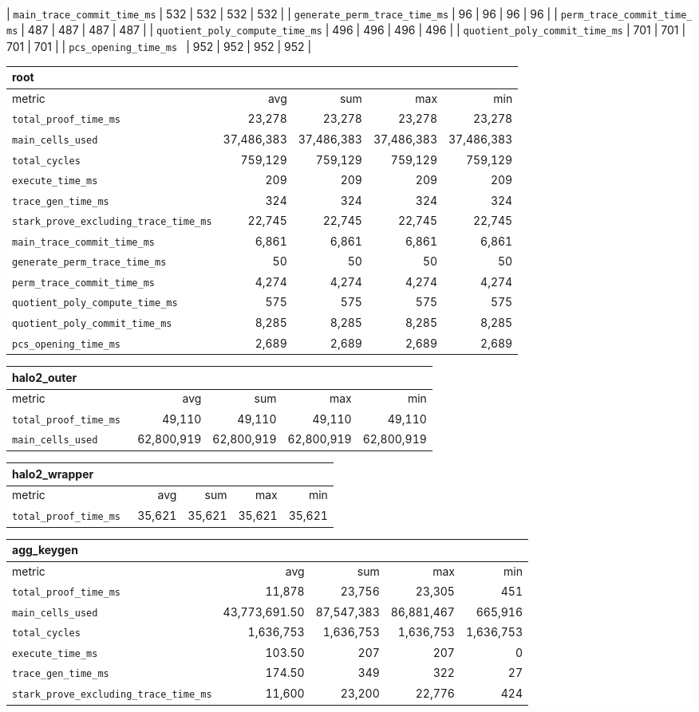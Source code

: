 | `main_trace_commit_time_ms` |  532 |  532 |  532 |  532 |
| `generate_perm_trace_time_ms` |  96 |  96 |  96 |  96 |
| `perm_trace_commit_time_ms` |  487 |  487 |  487 |  487 |
| `quotient_poly_compute_time_ms` |  496 |  496 |  496 |  496 |
| `quotient_poly_commit_time_ms` |  701 |  701 |  701 |  701 |
| `pcs_opening_time_ms ` |  952 |  952 |  952 |  952 |

| root |||||
|:---|---:|---:|---:|---:|
|metric|avg|sum|max|min|
| `total_proof_time_ms ` |  23,278 |  23,278 |  23,278 |  23,278 |
| `main_cells_used     ` |  37,486,383 |  37,486,383 |  37,486,383 |  37,486,383 |
| `total_cycles        ` |  759,129 |  759,129 |  759,129 |  759,129 |
| `execute_time_ms     ` |  209 |  209 |  209 |  209 |
| `trace_gen_time_ms   ` |  324 |  324 |  324 |  324 |
| `stark_prove_excluding_trace_time_ms` |  22,745 |  22,745 |  22,745 |  22,745 |
| `main_trace_commit_time_ms` |  6,861 |  6,861 |  6,861 |  6,861 |
| `generate_perm_trace_time_ms` |  50 |  50 |  50 |  50 |
| `perm_trace_commit_time_ms` |  4,274 |  4,274 |  4,274 |  4,274 |
| `quotient_poly_compute_time_ms` |  575 |  575 |  575 |  575 |
| `quotient_poly_commit_time_ms` |  8,285 |  8,285 |  8,285 |  8,285 |
| `pcs_opening_time_ms ` |  2,689 |  2,689 |  2,689 |  2,689 |

| halo2_outer |||||
|:---|---:|---:|---:|---:|
|metric|avg|sum|max|min|
| `total_proof_time_ms ` |  49,110 |  49,110 |  49,110 |  49,110 |
| `main_cells_used     ` |  62,800,919 |  62,800,919 |  62,800,919 |  62,800,919 |

| halo2_wrapper |||||
|:---|---:|---:|---:|---:|
|metric|avg|sum|max|min|
| `total_proof_time_ms ` |  35,621 |  35,621 |  35,621 |  35,621 |

| agg_keygen |||||
|:---|---:|---:|---:|---:|
|metric|avg|sum|max|min|
| `total_proof_time_ms ` |  11,878 |  23,756 |  23,305 |  451 |
| `main_cells_used     ` |  43,773,691.50 |  87,547,383 |  86,881,467 |  665,916 |
| `total_cycles        ` |  1,636,753 |  1,636,753 |  1,636,753 |  1,636,753 |
| `execute_time_ms     ` |  103.50 |  207 |  207 |  0 |
| `trace_gen_time_ms   ` |  174.50 |  349 |  322 |  27 |
| `stark_prove_excluding_trace_time_ms` |  11,600 |  23,200 |  22,776 |  424 |